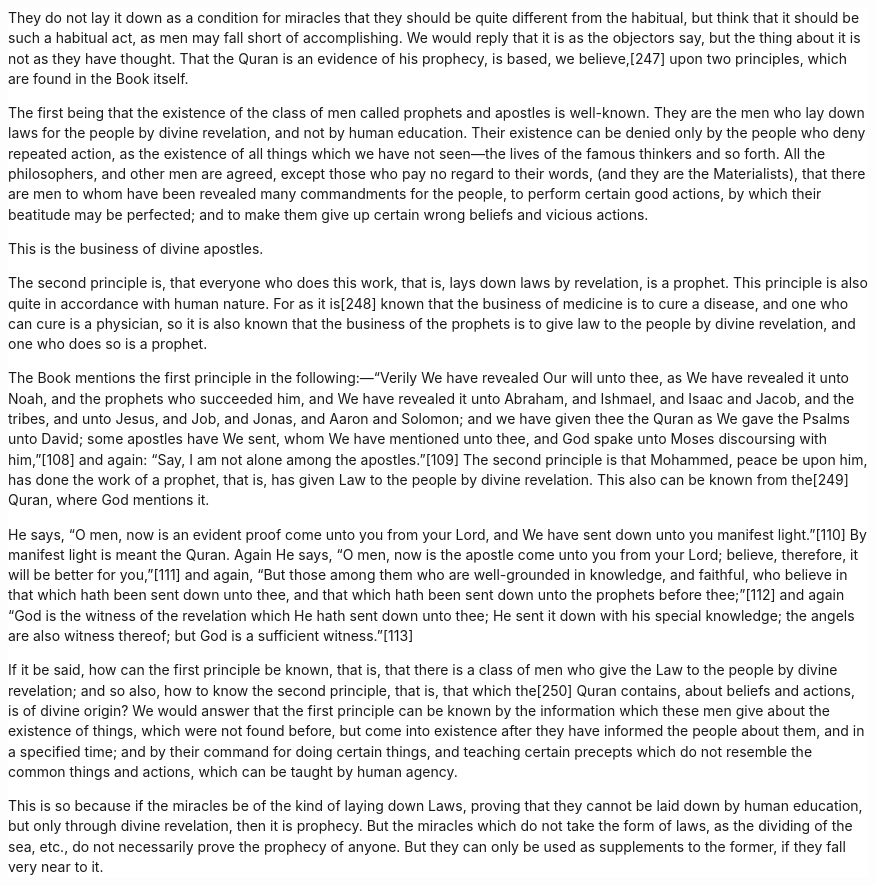 They do not lay it down as a condition for miracles that they should be quite different from the habitual, but think that it should be such a habitual act, as men may fall short of accomplishing. We would reply that it is as the objectors say, but the thing about it is not as they have thought. That the Quran is an evidence of his prophecy, is based, we believe,[247] upon two principles, which are found in the Book itself. 

The first being that the existence of the class of men called prophets and apostles is well-known. They are the men who lay down laws for the people by divine revelation, and not by human education. Their existence can be denied only by the people who deny repeated action, as the existence of all things which we have not seen—the lives of the famous thinkers and so forth. All the philosophers, and other men are agreed, except those who pay no regard to their words, (and they are the Materialists), that there are men to whom have been revealed many commandments for the people, to perform certain good actions, by which their beatitude may be perfected; and to make them give up certain wrong beliefs and vicious actions. 

This is the business of divine apostles. 

The second principle is, that everyone who does this work, that is, lays down laws by revelation, is a prophet. This principle is also quite in accordance with human nature. For as it is[248] known that the business of medicine is to cure a disease, and one who can cure is a physician, so it is also known that the business of the prophets is to give law to the people by divine revelation, and one who does so is a prophet. 

The Book mentions the first principle in the following:—“Verily We have revealed Our will unto thee, as We have revealed it unto Noah, and the prophets who succeeded him, and We have revealed it unto Abraham, and Ishmael, and Isaac and Jacob, and the tribes, and unto Jesus, and Job, and Jonas, and Aaron and Solomon; and we have given thee the Quran as We gave the Psalms unto David; some apostles have We sent, whom We have mentioned unto thee, and God spake unto Moses discoursing with him,”[108] and again: “Say, I am not alone among the apostles.”[109] The second principle is that Mohammed, peace be upon him, has done the work of a prophet, that is, has given Law to the people by divine revelation. This also can be known from the[249] Quran, where God mentions it. 

He says, “O men, now is an evident proof come unto you from your Lord, and We have sent down unto you manifest light.”[110] By manifest light is meant the Quran. Again He says, “O men, now is the apostle come unto you from your Lord; believe, therefore, it will be better for you,”[111] and again, “But those among them who are well-grounded in knowledge, and faithful, who believe in that which hath been sent down unto thee, and that which hath been sent down unto the prophets before thee;”[112] and again “God is the witness of the revelation which He hath sent down unto thee; He sent it down with his special knowledge; the angels are also witness thereof; but God is a sufficient witness.”[113]

If it be said, how can the first principle be known, that is, that there is a class of men who give the Law to the people by divine revelation; and so also, how to know the second principle, that is, that which the[250] Quran contains, about beliefs and actions, is of divine origin? We would answer that the first principle can be known by the information which these men give about the existence of things, which were not found before, but come into existence after they have informed the people about them, and in a specified time; and by their command for doing certain things, and teaching certain precepts which do not resemble the common things and actions, which can be taught by human agency.

This is so because if the miracles be of the kind of laying down Laws, proving that they cannot be laid down by human education, but only through divine revelation, then it is prophecy. But the miracles which do not take the form of laws, as the dividing of the sea, etc., do not necessarily prove the prophecy of anyone. But they can only be used as supplements to the former, if they fall very near to it. 
